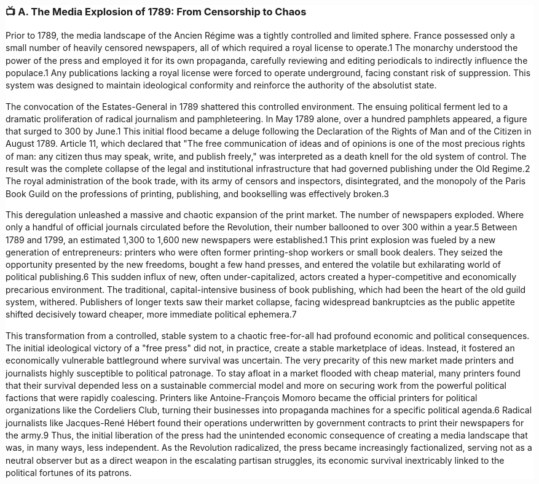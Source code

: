   

### 📺 A. The Media Explosion of 1789: From Censorship to Chaos

  

Prior to 1789, the media landscape of the Ancien Régime was a tightly controlled and limited sphere. France possessed only a small number of heavily censored newspapers, all of which required a royal license to operate.1 The monarchy understood the power of the press and employed it for its own propaganda, carefully reviewing and editing periodicals to indirectly influence the populace.1 Any publications lacking a royal license were forced to operate underground, facing constant risk of suppression. This system was designed to maintain ideological conformity and reinforce the authority of the absolutist state.

The convocation of the Estates-General in 1789 shattered this controlled environment. The ensuing political ferment led to a dramatic proliferation of radical journalism and pamphleteering. In May 1789 alone, over a hundred pamphlets appeared, a figure that surged to 300 by June.1 This initial flood became a deluge following the Declaration of the Rights of Man and of the Citizen in August 1789. Article 11, which declared that "The free communication of ideas and of opinions is one of the most precious rights of man: any citizen thus may speak, write, and publish freely," was interpreted as a death knell for the old system of control. The result was the complete collapse of the legal and institutional infrastructure that had governed publishing under the Old Regime.2 The royal administration of the book trade, with its army of censors and inspectors, disintegrated, and the monopoly of the Paris Book Guild on the professions of printing, publishing, and bookselling was effectively broken.3

This deregulation unleashed a massive and chaotic expansion of the print market. The number of newspapers exploded. Where only a handful of official journals circulated before the Revolution, their number ballooned to over 300 within a year.5 Between 1789 and 1799, an estimated 1,300 to 1,600 new newspapers were established.1 This print explosion was fueled by a new generation of entrepreneurs: printers who were often former printing-shop workers or small book dealers. They seized the opportunity presented by the new freedoms, bought a few hand presses, and entered the volatile but exhilarating world of political publishing.6 This sudden influx of new, often under-capitalized, actors created a hyper-competitive and economically precarious environment. The traditional, capital-intensive business of book publishing, which had been the heart of the old guild system, withered. Publishers of longer texts saw their market collapse, facing widespread bankruptcies as the public appetite shifted decisively toward cheaper, more immediate political ephemera.7

This transformation from a controlled, stable system to a chaotic free-for-all had profound economic and political consequences. The initial ideological victory of a "free press" did not, in practice, create a stable marketplace of ideas. Instead, it fostered an economically vulnerable battleground where survival was uncertain. The very precarity of this new market made printers and journalists highly susceptible to political patronage. To stay afloat in a market flooded with cheap material, many printers found that their survival depended less on a sustainable commercial model and more on securing work from the powerful political factions that were rapidly coalescing. Printers like Antoine-François Momoro became the official printers for political organizations like the Cordeliers Club, turning their businesses into propaganda machines for a specific political agenda.6 Radical journalists like Jacques-René Hébert found their operations underwritten by government contracts to print their newspapers for the army.9 Thus, the initial liberation of the press had the unintended economic consequence of creating a media landscape that was, in many ways, less independent. As the Revolution radicalized, the press became increasingly factionalized, serving not as a neutral observer but as a direct weapon in the escalating partisan struggles, its economic survival inextricably linked to the political fortunes of its patrons.
